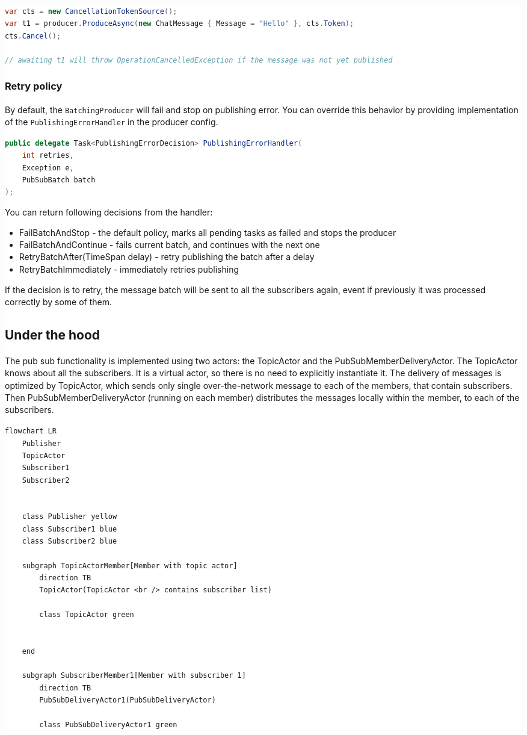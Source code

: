 ```csharp
var cts = new CancellationTokenSource();
var t1 = producer.ProduceAsync(new ChatMessage { Message = "Hello" }, cts.Token);
cts.Cancel();

// awaiting t1 will throw OperationCancelledException if the message was not yet published
```

### Retry policy

By default, the `BatchingProducer` will fail and stop on publishing error. You can override this behavior by providing implementation of the `PublishingErrorHandler` in the producer config.

```csharp
public delegate Task<PublishingErrorDecision> PublishingErrorHandler(
    int retries, 
    Exception e, 
    PubSubBatch batch
);
```

You can return following decisions from the handler:

* FailBatchAndStop - the default policy, marks all pending tasks as failed and stops the producer
* FailBatchAndContinue - fails current batch, and continues with the next one
* RetryBatchAfter(TimeSpan delay) - retry publishing the batch after a delay
* RetryBatchImmediately - immediately retries publishing

If the decision is to retry, the message batch will be sent to all the subscribers again, event if previously it was processed correctly by some of them.

## Under the hood

The pub sub functionality is implemented using two actors: the TopicActor and the PubSubMemberDeliveryActor. The TopicActor knows about all the subscribers. It is a virtual actor, so there is no need to explicitly instantiate it. The delivery of messages is optimized by TopicActor, which sends only single over-the-network message to each of the members, that contain subscribers. Then PubSubMemberDeliveryActor (running on each member) distributes the messages locally within the member, to each of the subscribers.

```mermaid
flowchart LR
    Publisher
    TopicActor
    Subscriber1
    Subscriber2


    class Publisher yellow
    class Subscriber1 blue
    class Subscriber2 blue

    subgraph TopicActorMember[Member with topic actor]
        direction TB
        TopicActor(TopicActor <br /> contains subscriber list)

        class TopicActor green


    end

    subgraph SubscriberMember1[Member with subscriber 1]
        direction TB
        PubSubDeliveryActor1(PubSubDeliveryActor)

        class PubSubDeliveryActor1 green

```